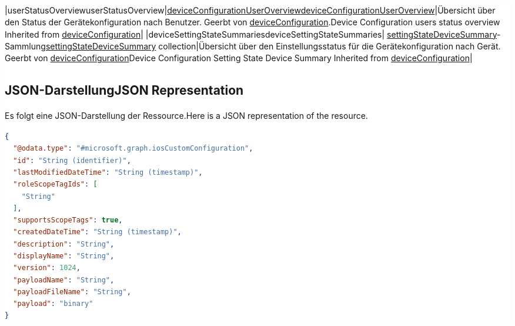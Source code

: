 |<span data-ttu-id="9b39b-201">userStatusOverview</span><span class="sxs-lookup"><span data-stu-id="9b39b-201">userStatusOverview</span></span>|[<span data-ttu-id="9b39b-202">deviceConfigurationUserOverview</span><span class="sxs-lookup"><span data-stu-id="9b39b-202">deviceConfigurationUserOverview</span></span>](../resources/intune-deviceconfig-deviceconfigurationuseroverview.md)|<span data-ttu-id="9b39b-203">Übersicht über den Status der Gerätekonfiguration nach Benutzer. Geerbt von [deviceConfiguration](../resources/intune-deviceconfig-deviceconfiguration.md).</span><span class="sxs-lookup"><span data-stu-id="9b39b-203">Device Configuration users status overview Inherited from [deviceConfiguration](../resources/intune-deviceconfig-deviceconfiguration.md)</span></span>|
|<span data-ttu-id="9b39b-204">deviceSettingStateSummaries</span><span class="sxs-lookup"><span data-stu-id="9b39b-204">deviceSettingStateSummaries</span></span>|<span data-ttu-id="9b39b-205"> [settingStateDeviceSummary](../resources/intune-deviceconfig-settingstatedevicesummary.md)-Sammlung</span><span class="sxs-lookup"><span data-stu-id="9b39b-205">[settingStateDeviceSummary](../resources/intune-deviceconfig-settingstatedevicesummary.md) collection</span></span>|<span data-ttu-id="9b39b-206">Übersicht über den Einstellungsstatus für die Gerätekonfiguration nach Gerät. Geerbt von [deviceConfiguration](../resources/intune-deviceconfig-deviceconfiguration.md)</span><span class="sxs-lookup"><span data-stu-id="9b39b-206">Device Configuration Setting State Device Summary Inherited from [deviceConfiguration](../resources/intune-deviceconfig-deviceconfiguration.md)</span></span>|

## <a name="json-representation"></a><span data-ttu-id="9b39b-207">JSON-Darstellung</span><span class="sxs-lookup"><span data-stu-id="9b39b-207">JSON Representation</span></span>
<span data-ttu-id="9b39b-208">Es folgt eine JSON-Darstellung der Ressource.</span><span class="sxs-lookup"><span data-stu-id="9b39b-208">Here is a JSON representation of the resource.</span></span>

``` json
{
  "@odata.type": "#microsoft.graph.iosCustomConfiguration",
  "id": "String (identifier)",
  "lastModifiedDateTime": "String (timestamp)",
  "roleScopeTagIds": [
    "String"
  ],
  "supportsScopeTags": true,
  "createdDateTime": "String (timestamp)",
  "description": "String",
  "displayName": "String",
  "version": 1024,
  "payloadName": "String",
  "payloadFileName": "String",
  "payload": "binary"
}
```





